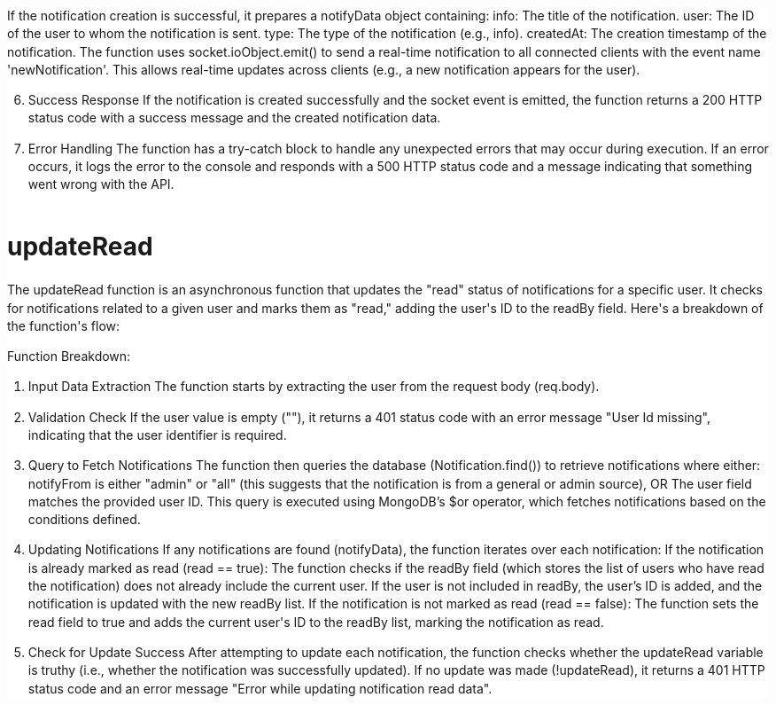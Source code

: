 If the notification creation is successful, it prepares a notifyData object containing:
info: The title of the notification.
user: The ID of the user to whom the notification is sent.
type: The type of the notification (e.g., info).
createdAt: The creation timestamp of the notification.
The function uses socket.ioObject.emit() to send a real-time notification to all connected clients with the event name 'newNotification'. This allows real-time updates across clients (e.g., a new notification appears for the user).

6. Success Response
If the notification is created successfully and the socket event is emitted, the function returns a 200 HTTP status code with a success message and the created notification data.

7. Error Handling
The function has a try-catch block to handle any unexpected errors that may occur during execution.
If an error occurs, it logs the error to the console and responds with a 500 HTTP status code and a message indicating that something went wrong with the API.

# updateRead

The updateRead function is an asynchronous function that updates the "read" status of notifications for a specific user. It checks for notifications related to a given user and marks them as "read," adding the user's ID to the readBy field. Here's a breakdown of the function's flow:

Function Breakdown:
1. Input Data Extraction
The function starts by extracting the user from the request body (req.body).

2. Validation Check
If the user value is empty (""), it returns a 401 status code with an error message "User Id missing", indicating that the user identifier is required.

3. Query to Fetch Notifications
The function then queries the database (Notification.find()) to retrieve notifications where either:
notifyFrom is either "admin" or "all" (this suggests that the notification is from a general or admin source), OR
The user field matches the provided user ID.
This query is executed using MongoDB’s $or operator, which fetches notifications based on the conditions defined.

4. Updating Notifications
If any notifications are found (notifyData), the function iterates over each notification:
If the notification is already marked as read (read == true):
The function checks if the readBy field (which stores the list of users who have read the notification) does not already include the current user.
If the user is not included in readBy, the user’s ID is added, and the notification is updated with the new readBy list.
If the notification is not marked as read (read == false):
The function sets the read field to true and adds the current user's ID to the readBy list, marking the notification as read.

5. Check for Update Success
After attempting to update each notification, the function checks whether the updateRead variable is truthy (i.e., whether the notification was successfully updated).
If no update was made (!updateRead), it returns a 401 HTTP status code and an error message "Error while updating notification read data".
